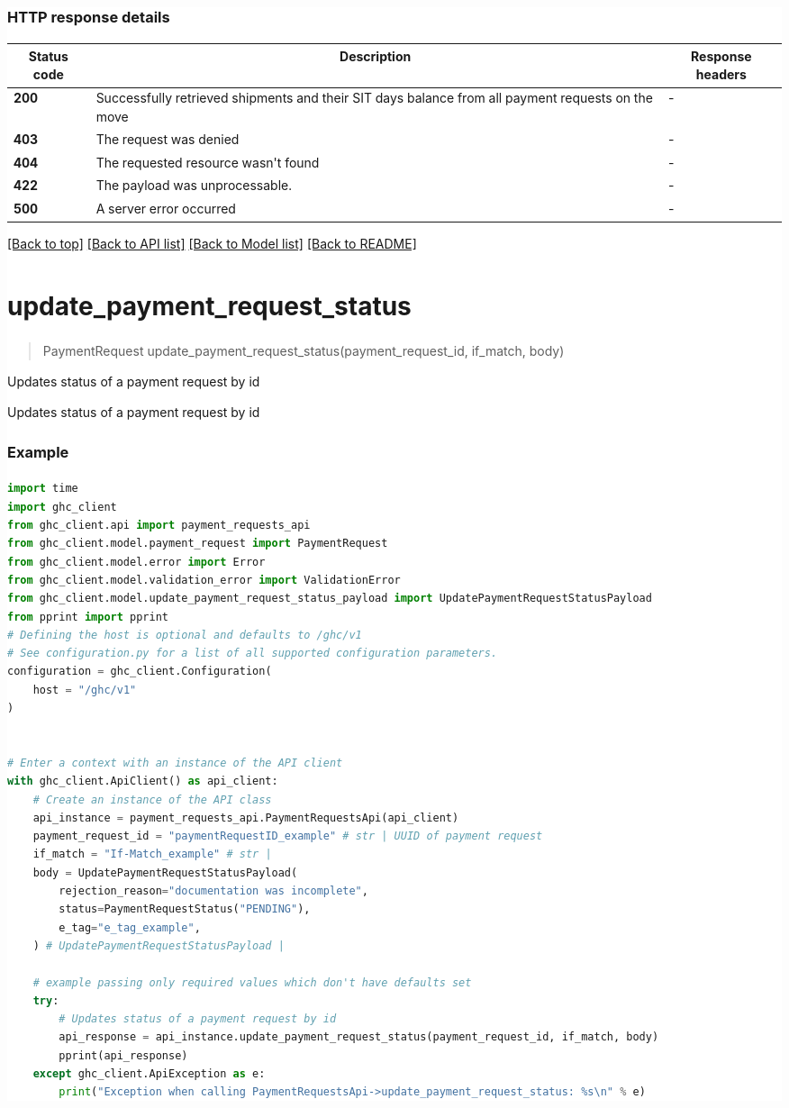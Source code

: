
### HTTP response details

| Status code | Description | Response headers |
|-------------|-------------|------------------|
**200** | Successfully retrieved shipments and their SIT days balance from all payment requests on the move |  -  |
**403** | The request was denied |  -  |
**404** | The requested resource wasn&#39;t found |  -  |
**422** | The payload was unprocessable. |  -  |
**500** | A server error occurred |  -  |

[[Back to top]](#) [[Back to API list]](../README.md#documentation-for-api-endpoints) [[Back to Model list]](../README.md#documentation-for-models) [[Back to README]](../README.md)

# **update_payment_request_status**
> PaymentRequest update_payment_request_status(payment_request_id, if_match, body)

Updates status of a payment request by id

Updates status of a payment request by id

### Example


```python
import time
import ghc_client
from ghc_client.api import payment_requests_api
from ghc_client.model.payment_request import PaymentRequest
from ghc_client.model.error import Error
from ghc_client.model.validation_error import ValidationError
from ghc_client.model.update_payment_request_status_payload import UpdatePaymentRequestStatusPayload
from pprint import pprint
# Defining the host is optional and defaults to /ghc/v1
# See configuration.py for a list of all supported configuration parameters.
configuration = ghc_client.Configuration(
    host = "/ghc/v1"
)


# Enter a context with an instance of the API client
with ghc_client.ApiClient() as api_client:
    # Create an instance of the API class
    api_instance = payment_requests_api.PaymentRequestsApi(api_client)
    payment_request_id = "paymentRequestID_example" # str | UUID of payment request
    if_match = "If-Match_example" # str | 
    body = UpdatePaymentRequestStatusPayload(
        rejection_reason="documentation was incomplete",
        status=PaymentRequestStatus("PENDING"),
        e_tag="e_tag_example",
    ) # UpdatePaymentRequestStatusPayload | 

    # example passing only required values which don't have defaults set
    try:
        # Updates status of a payment request by id
        api_response = api_instance.update_payment_request_status(payment_request_id, if_match, body)
        pprint(api_response)
    except ghc_client.ApiException as e:
        print("Exception when calling PaymentRequestsApi->update_payment_request_status: %s\n" % e)
```
